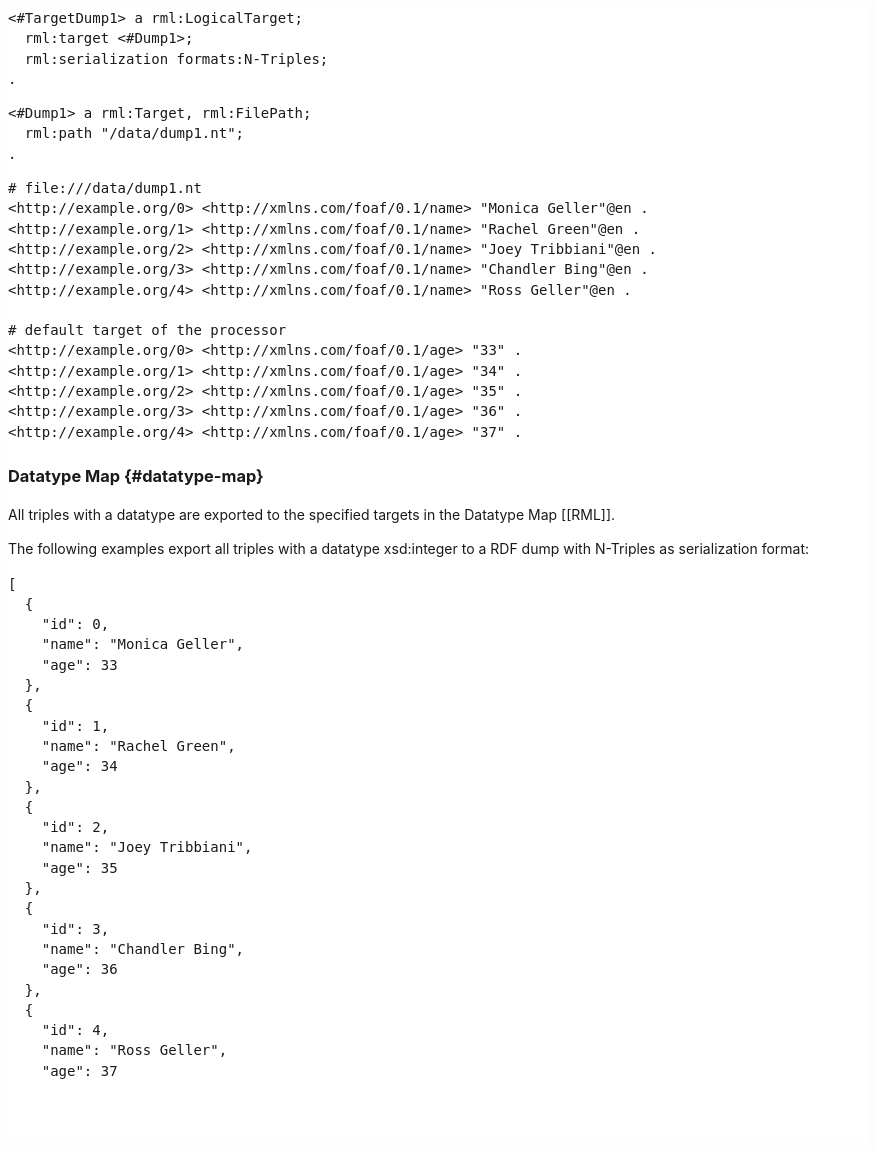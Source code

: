 <pre class="ex-target">
&lt;#TargetDump1&gt; a rml:LogicalTarget;
  rml:target &lt;#Dump1&gt;;
  rml:serialization formats:N-Triples;
.
</pre>

<pre class="ex-access">
&lt;#Dump1&gt; a rml:Target, rml:FilePath;
  rml:path "/data/dump1.nt";
.
</pre>

<pre class="ex-output">
# file:///data/dump1.nt
&lt;http://example.org/0&gt; &lt;http://xmlns.com/foaf/0.1/name&gt; "Monica Geller"@en .
&lt;http://example.org/1&gt; &lt;http://xmlns.com/foaf/0.1/name&gt; "Rachel Green"@en .
&lt;http://example.org/2&gt; &lt;http://xmlns.com/foaf/0.1/name&gt; "Joey Tribbiani"@en .
&lt;http://example.org/3&gt; &lt;http://xmlns.com/foaf/0.1/name&gt; "Chandler Bing"@en .
&lt;http://example.org/4&gt; &lt;http://xmlns.com/foaf/0.1/name&gt; "Ross Geller"@en .

# default target of the processor
&lt;http://example.org/0&gt; &lt;http://xmlns.com/foaf/0.1/age&gt; "33" .
&lt;http://example.org/1&gt; &lt;http://xmlns.com/foaf/0.1/age&gt; "34" .
&lt;http://example.org/2&gt; &lt;http://xmlns.com/foaf/0.1/age&gt; "35" .
&lt;http://example.org/3&gt; &lt;http://xmlns.com/foaf/0.1/age&gt; "36" .
&lt;http://example.org/4&gt; &lt;http://xmlns.com/foaf/0.1/age&gt; "37" .
</pre>

### Datatype Map {#datatype-map}

All triples with a datatype are exported to the specified targets
in the Datatype Map [[RML]].

The following examples export all triples with a datatype xsd:integer
to a RDF dump with N-Triples as serialization format:

<pre class="ex-input">
[
  {
    "id": 0,
    "name": "Monica Geller",
    "age": 33
  },
  {
    "id": 1,
    "name": "Rachel Green",
    "age": 34
  },
  {
    "id": 2,
    "name": "Joey Tribbiani",
    "age": 35
  },
  {
    "id": 3,
    "name": "Chandler Bing",
    "age": 36
  },
  {
    "id": 4,
    "name": "Ross Geller",
    "age": 37